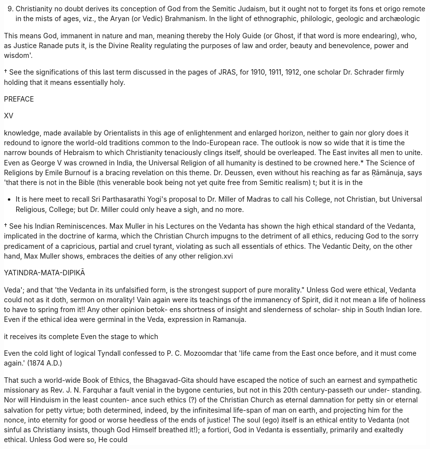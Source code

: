 > 

9. Christianity no doubt derives its conception of God from the Semitic Judaism, but it ought not to forget its fons et origo remote in the mists of ages, viz., the Aryan (or Vedic) Brahmanism. In the light of ethnographic, philologic, geologic and archæologic 

This means God, immanent in nature and man, meaning thereby the Holy Guide (or Ghost, if that word is more endearing), who, as Justice Ranade puts it, is the Divine Reality regulating the purposes of law and order, beauty and benevolence, power and wisdom'. 

† See the significations of this last term discussed in the pages of JRAS, for 1910, 1911, 1912, one scholar Dr. Schrader firmly holding that it means essentially holy. 

PREFACE 

XV 

knowledge, made available by Orientalists in this age of enlightenment and enlarged horizon, neither to gain nor glory does it redound to ignore the world-old traditions common to the Indo-European race. The outlook is now so wide that it is time the narrow bounds of Hebraism to which Christianity tenaciously clings itself, should be overleaped. The East invites all men to unite. Even as George V was crowned in India, the Universal Religion of all humanity is destined to be crowned here.* The Science of Religions by Emile Burnouf is a bracing revelation on this theme. Dr. Deussen, even without his reaching as far as Ṛāmānuja, says 'that there is not in the Bible (this venerable book being not yet quite free from Semitic realism) t; but it is in the 

* It is here meet to recall Sri Parthasarathi Yogi's proposal to Dr. Miller of Madras to call his College, not Christian, but Universal Religious, College; but Dr. Miller could only heave a sigh, and no more. 

† See his Indian Reminiscences. Max Muller in his Lectures on the Vedanta has shown the high ethical standard of the Vedanta, implicated in the doctrine of karma, which the Christian Church impugns to the detriment of all ethics, reducing God to the sorry predicament of a capricious, partial and cruel tyrant, violating as such all essentials of ethics. The Vedantic Deity, on the other hand, Max Muller shows, embraces the deities of any other religion.xvi 

YATINDRA-MATA-DIPIKĀ 

Veda'; and that 'the Vedanta in its unfalsified form, is the strongest support of pure morality." Unless God were ethical, Vedanta could not as it doth, sermon on morality! Vain again were its teachings of the immanency of Spirit, did it not mean a life of holiness to have to spring from it!! Any other opinion betok- ens shortness of insight and slenderness of scholar- ship in South Indian lore. Even if the ethical idea were germinal in the Veda, expression in Ramanuja. 

it receives its complete Even the stage to which 

Even the cold light of logical Tyndall confessed to P. C. Mozoomdar that 'life came from the East once before, and it must come again.' (1874 A.D.) 

That such a world-wide Book of Ethics, the Bhagavad-Gita should have escaped the notice of such an earnest and sympathetic missionary as Rev. J. N. Farquhar a fault venial in the bygone centuries, but not in this 20th century-passeth our under- standing. Nor will Hinduism in the least counten- ance such ethics (?) of the Christian Church as eternal damnation for petty sin or eternal salvation for petty virtue; both determined, indeed, by the infinitesimal life-span of man on earth, and projecting him for the nonce, into eternity for good or worse heedless of the ends of justice! The soul (ego) itself is an ethical entity to Vedanta (not sinful as Christiany insists, though God Himself breathed it!); a fortiori, God in Vedanta is essentially, primarily and exaltedly ethical. Unless God were so, He could 
